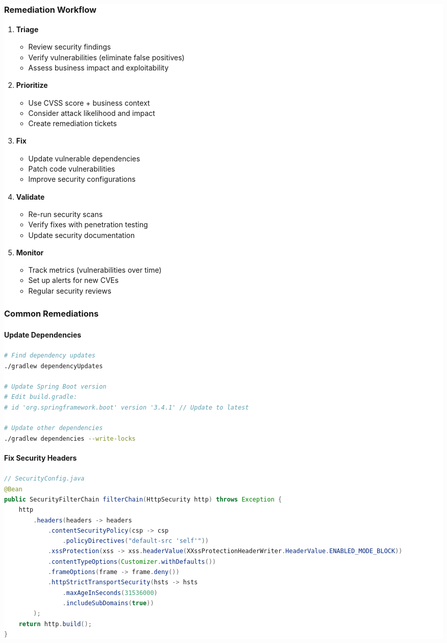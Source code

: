 ### Remediation Workflow

1. **Triage**
   - Review security findings
   - Verify vulnerabilities (eliminate false positives)
   - Assess business impact and exploitability

2. **Prioritize**
   - Use CVSS score + business context
   - Consider attack likelihood and impact
   - Create remediation tickets

3. **Fix**
   - Update vulnerable dependencies
   - Patch code vulnerabilities
   - Improve security configurations

4. **Validate**
   - Re-run security scans
   - Verify fixes with penetration testing
   - Update security documentation

5. **Monitor**
   - Track metrics (vulnerabilities over time)
   - Set up alerts for new CVEs
   - Regular security reviews

### Common Remediations

#### Update Dependencies

```bash
# Find dependency updates
./gradlew dependencyUpdates

# Update Spring Boot version
# Edit build.gradle:
# id 'org.springframework.boot' version '3.4.1' // Update to latest

# Update other dependencies
./gradlew dependencies --write-locks
```

#### Fix Security Headers

```java
// SecurityConfig.java
@Bean
public SecurityFilterChain filterChain(HttpSecurity http) throws Exception {
    http
        .headers(headers -> headers
            .contentSecurityPolicy(csp -> csp
                .policyDirectives("default-src 'self'"))
            .xssProtection(xss -> xss.headerValue(XXssProtectionHeaderWriter.HeaderValue.ENABLED_MODE_BLOCK))
            .contentTypeOptions(Customizer.withDefaults())
            .frameOptions(frame -> frame.deny())
            .httpStrictTransportSecurity(hsts -> hsts
                .maxAgeInSeconds(31536000)
                .includeSubDomains(true))
        );
    return http.build();
}
```
